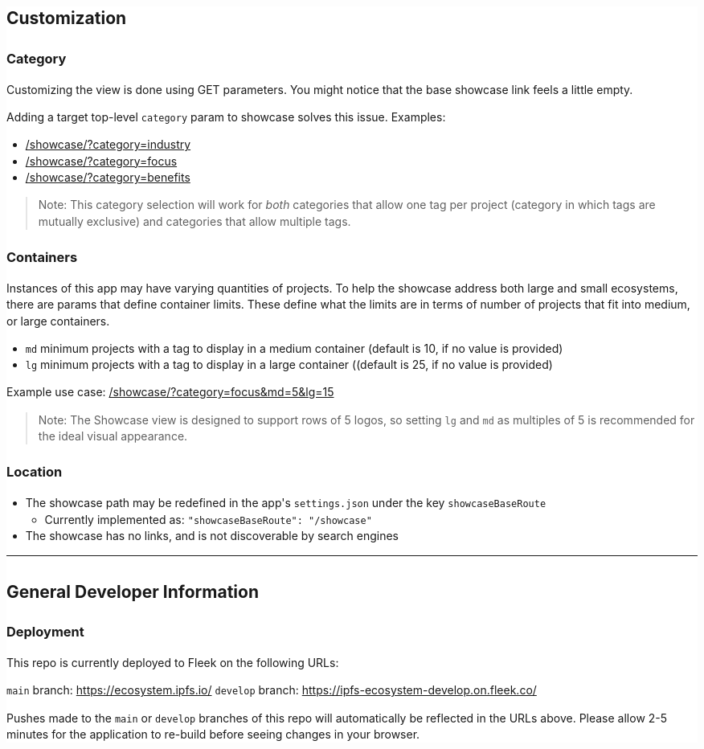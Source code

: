 ## Customization

### Category

Customizing the view is done using GET parameters. You might notice that the base showcase link feels a little empty.

Adding a target top-level `category` param to showcase solves this issue. Examples:
- [/showcase/?category=industry](https://ecosystem.ipfs.io/showcase/?category=industry)
- [/showcase/?category=focus](https://ecosystem.ipfs.io/showcase/?category=focus)
- [/showcase/?category=benefits](https://ecosystem.ipfs.io/showcase/?category=benefits)

> Note: This category selection will work for _both_ categories that allow one tag per project (category in which tags are mutually exclusive) and categories that allow multiple tags.

### Containers

Instances of this app may have varying quantities of projects. To help the showcase address both large and small ecosystems, there are params that define container limits. These define what the limits are in terms of number of projects that fit into medium, or large containers.

- `md` minimum projects with a tag to display in a medium container (default is 10, if no value is provided)
- `lg` minimum projects with a tag to display in a large container ((default is 25, if no value is provided)

Example use case: [/showcase/?category=focus&md=5&lg=15](https://ecosystem.ipfs.io/showcase/?category=focus&md=5&lg=15)

> Note: The Showcase view is designed to support rows of 5 logos, so setting `lg` and `md` as multiples of 5 is recommended for the ideal visual appearance.

### Location

- The showcase path may be redefined in the app's `settings.json` under the key `showcaseBaseRoute`
  - Currently implemented as: `"showcaseBaseRoute": "/showcase"`
- The showcase has no links, and is not discoverable by search engines

***

## General Developer Information

### Deployment

This repo is currently deployed to Fleek on the following URLs:

`main` branch: https://ecosystem.ipfs.io/
`develop` branch: https://ipfs-ecosystem-develop.on.fleek.co/

Pushes made to the `main` or `develop` branches of this repo will automatically be reflected in the URLs above. Please allow 2-5 minutes for the application to re-build before seeing changes in your browser.

